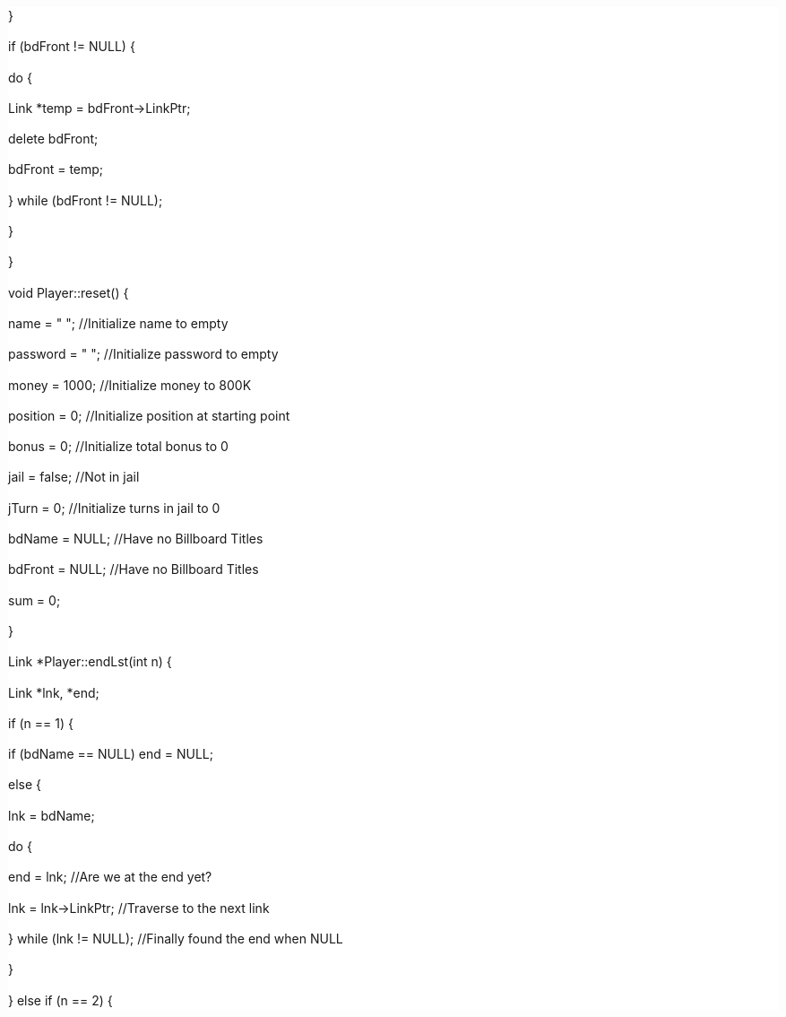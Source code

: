}

if (bdFront != NULL) {

do {

Link \*temp = bdFront-\>LinkPtr;

delete bdFront;

bdFront = temp;

} while (bdFront != NULL);

}

}

void Player::reset() {

name = \" \"; //Initialize name to empty

password = \" \"; //Initialize password to empty

money = 1000; //Initialize money to 800K

position = 0; //Initialize position at starting point

bonus = 0; //Initialize total bonus to 0

jail = false; //Not in jail

jTurn = 0; //Initialize turns in jail to 0

bdName = NULL; //Have no Billboard Titles

bdFront = NULL; //Have no Billboard Titles

sum = 0;

}

Link \*Player::endLst(int n) {

Link \*lnk, \*end;

if (n == 1) {

if (bdName == NULL) end = NULL;

else {

lnk = bdName;

do {

end = lnk; //Are we at the end yet?

lnk = lnk-\>LinkPtr; //Traverse to the next link

} while (lnk != NULL); //Finally found the end when NULL

}

} else if (n == 2) {
